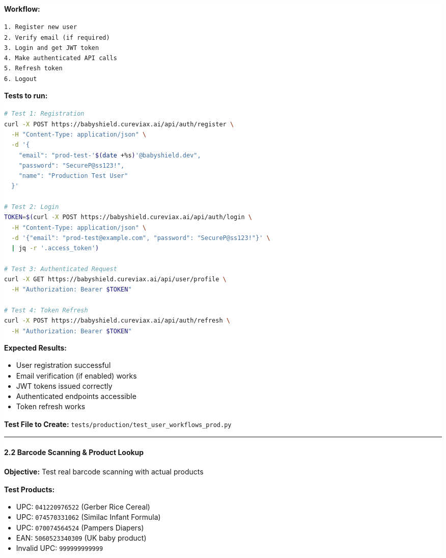 **Workflow:**
```
1. Register new user
2. Verify email (if required)
3. Login and get JWT token
4. Make authenticated API calls
5. Refresh token
6. Logout
```

**Tests to run:**
```bash
# Test 1: Registration
curl -X POST https://babyshield.cureviax.ai/api/auth/register \
  -H "Content-Type: application/json" \
  -d '{
    "email": "prod-test-'$(date +%s)'@babyshield.dev",
    "password": "SecureP@ss123!",
    "name": "Production Test User"
  }'

# Test 2: Login
TOKEN=$(curl -X POST https://babyshield.cureviax.ai/api/auth/login \
  -H "Content-Type: application/json" \
  -d '{"email": "prod-test@example.com", "password": "SecureP@ss123!"}' \
  | jq -r '.access_token')

# Test 3: Authenticated Request
curl -X GET https://babyshield.cureviax.ai/api/user/profile \
  -H "Authorization: Bearer $TOKEN"

# Test 4: Token Refresh
curl -X POST https://babyshield.cureviax.ai/api/auth/refresh \
  -H "Authorization: Bearer $TOKEN"
```

**Expected Results:**
- User registration successful
- Email verification (if enabled) works
- JWT tokens issued correctly
- Authenticated endpoints accessible
- Token refresh works

**Test File to Create:** `tests/production/test_user_workflows_prod.py`

---

#### 2.2 Barcode Scanning & Product Lookup
**Objective:** Test real barcode scanning with actual products

**Test Products:**
- UPC: `041220976522` (Gerber Rice Cereal)
- UPC: `074570331062` (Similac Infant Formula)
- UPC: `070074564524` (Pampers Diapers)
- EAN: `5060523340309` (UK baby product)
- Invalid UPC: `999999999999`
